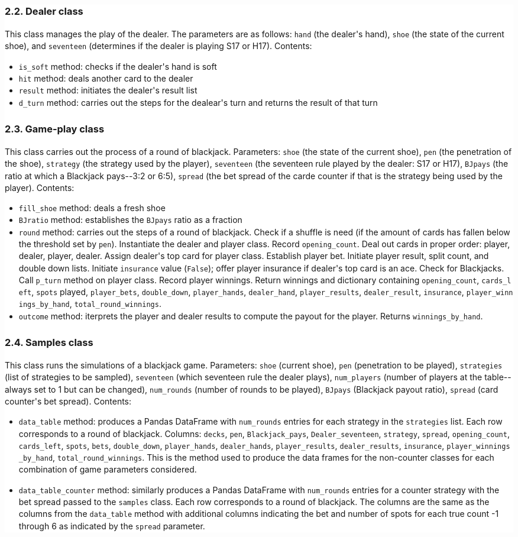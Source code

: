 ### 2.2. Dealer class <a id='2.2.'></a>

This class manages the play of the dealer.  The parameters are as follows: `hand` (the dealer's hand), `shoe` (the state of the current shoe), and `seventeen` (determines if the dealer is playing S17 or H17). Contents:

* `is_soft` method: checks if the dealer's hand is soft
* `hit` method: deals another card to the dealer
* `result` method: initiates the dealer's result list
* `d_turn` method: carries out the steps for the dealear's turn and returns the result of that turn

### 2.3. Game-play class<a id='2.3.'></a>

This class carries out the process of a round of blackjack.  Parameters: `shoe` (the state of the current shoe), `pen` (the penetration of the shoe), `strategy` (the strategy used by the player), `seventeen` (the seventeen rule played by the dealer: S17 or H17), `BJpays` (the ratio at which a Blackjack pays--3:2 or 6:5), `spread` (the bet spread of the carde counter if that is the strategy being used by the player). Contents:

* `fill_shoe` method: deals a fresh shoe
* `BJratio` method: establishes the `BJpays` ratio as a fraction
* `round` method: carries out the steps of a round of blackjack. Check if a shuffle is need (if the amount of cards has fallen below the threshold set by `pen`). Instantiate the dealer and player class. Record `opening_count`. Deal out cards in proper order: player, dealer, player, dealer. Assign dealer's top card for player class. Establish player bet. Initiate player result, split count, and double down lists.  Initiate `insurance` value (`False`); offer player insurance if dealer's top card is an ace. Check for Blackjacks. Call `p_turn` method on player class. Record player winnings.  Return winnings and dictionary containing `opening_count`, `cards_left`, `spots` played, `player_bets`, `double_down`, `player_hands`, `dealer_hand`, `player_results`, `dealer_result`, `insurance`, `player_winnings_by_hand`, `total_round_winnings`.
* `outcome` method: iterprets the player and dealer results to compute the payout for the player. Returns `winnings_by_hand`.

### 2.4. Samples class<a id='2.4.'></a>

This class runs the simulations of a blackjack game.  Parameters: `shoe` (current shoe), `pen` (penetration to be played), `strategies` (list of strategies to be sampled), `seventeen` (which seventeen rule the dealer plays), `num_players` (number of players at the table--always set to 1 but can be changed), `num_rounds` (number of rounds to be played), `BJpays` (Blackjack payout ratio), `spread` (card counter's bet spread). Contents:

* `data_table` method: produces a Pandas DataFrame with `num_rounds` entries for each strategy in the `strategies` list.  Each row corresponds to a round of blackjack.  Columns: `decks`, `pen`, `Blackjack_pays`, `Dealer_seventeen`, `strategy`, `spread`, `opening_count`, `cards_left`, `spots`, `bets`, `double_down`, `player_hands`, `dealer_hands`, `player_results`, `dealer_results`, `insurance`, `player_winnings_by_hand`, `total_round_winnings`.  This is the method used to produce the data frames for the non-counter classes for each combination of game parameters considered.

* `data_table_counter` method: similarly produces a Pandas DataFrame with `num_rounds` entries for a counter strategy with the bet spread passed to the `samples` class.  Each row corresponds to a round of blackjack.  The columns are the same as the columns from the `data_table` method with additional columns indicating the bet and number of spots for each true count -1 through 6 as indicated by the `spread` parameter.
